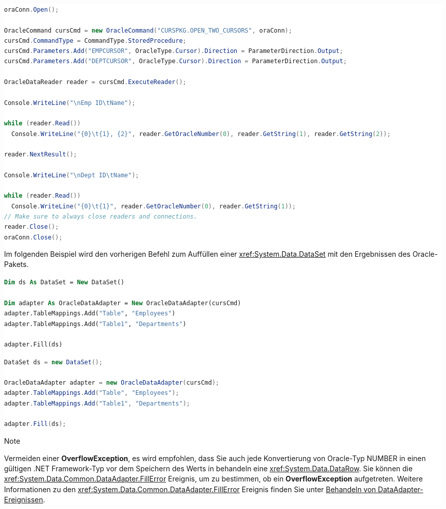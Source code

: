 ```csharp  
oraConn.Open();  
  
OracleCommand cursCmd = new OracleCommand("CURSPKG.OPEN_TWO_CURSORS", oraConn);  
cursCmd.CommandType = CommandType.StoredProcedure;  
cursCmd.Parameters.Add("EMPCURSOR", OracleType.Cursor).Direction = ParameterDirection.Output;  
cursCmd.Parameters.Add("DEPTCURSOR", OracleType.Cursor).Direction = ParameterDirection.Output;  
  
OracleDataReader reader = cursCmd.ExecuteReader();  
  
Console.WriteLine("\nEmp ID\tName");  
  
while (reader.Read())  
  Console.WriteLine("{0}\t{1}, {2}", reader.GetOracleNumber(0), reader.GetString(1), reader.GetString(2));  
  
reader.NextResult();  
  
Console.WriteLine("\nDept ID\tName");  
  
while (reader.Read())  
  Console.WriteLine("{0}\t{1}", reader.GetOracleNumber(0), reader.GetString(1));  
// Make sure to always close readers and connections.  
reader.Close();  
oraConn.Close();  
```  
  
 Im folgenden Beispiel wird den vorherigen Befehl zum Auffüllen einer <xref:System.Data.DataSet> mit den Ergebnissen des Oracle-Pakets.  
  
```vb  
Dim ds As DataSet = New DataSet()  
  
Dim adapter As OracleDataAdapter = New OracleDataAdapter(cursCmd)  
adapter.TableMappings.Add("Table", "Employees")  
adapter.TableMappings.Add("Table1", "Departments")  
  
adapter.Fill(ds)  
```  
  
```csharp  
DataSet ds = new DataSet();  
  
OracleDataAdapter adapter = new OracleDataAdapter(cursCmd);  
adapter.TableMappings.Add("Table", "Employees");  
adapter.TableMappings.Add("Table1", "Departments");  
  
adapter.Fill(ds);  
```

> [!NOTE]
>  Vermeiden einer **OverflowException**, es wird empfohlen, dass Sie auch jede Konvertierung von Oracle-Typ NUMBER in einen gültigen .NET Framework-Typ vor dem Speichern des Werts in behandeln eine <xref:System.Data.DataRow>. Sie können die <xref:System.Data.Common.DataAdapter.FillError> Ereignis, um zu bestimmen, ob ein **OverflowException** aufgetreten. Weitere Informationen zu den <xref:System.Data.Common.DataAdapter.FillError> Ereignis finden Sie unter [Behandeln von DataAdapter-Ereignissen](../../../../docs/framework/data/adonet/handling-dataadapter-events.md).  
  